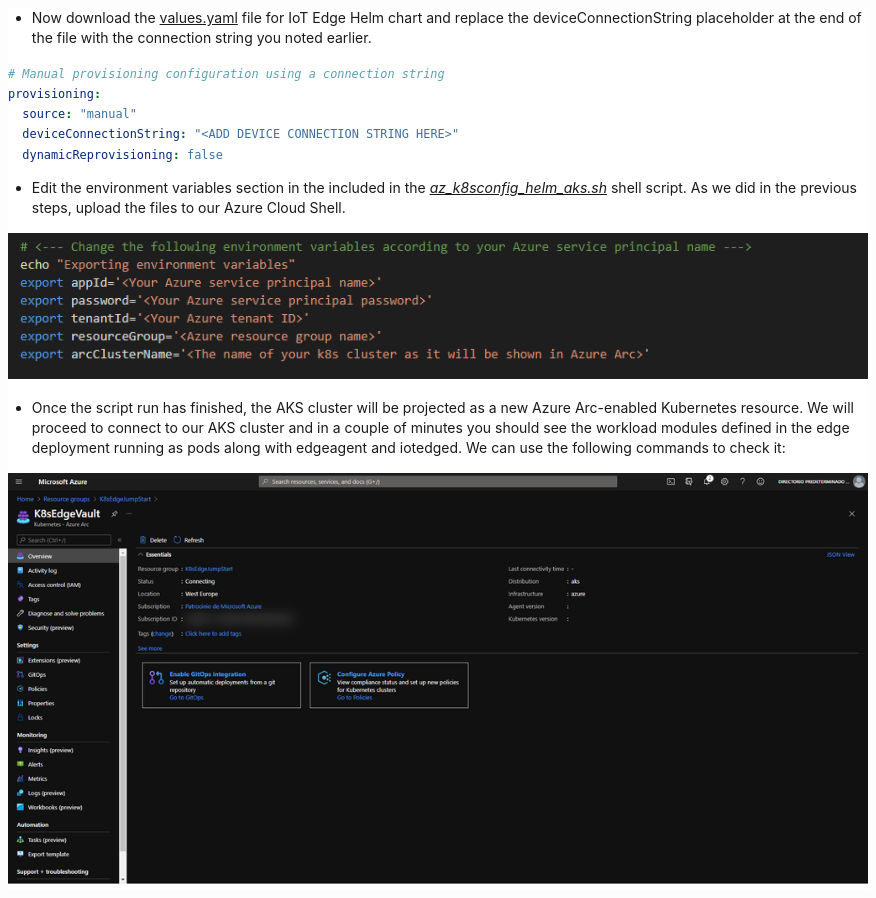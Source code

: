* Now download the [values.yaml](https://github.com/Azure/iotedge/blob/preview/iiot/kubernetes/charts/edge-kubernetes/values.yaml) file for IoT Edge Helm chart and replace the deviceConnectionString placeholder at the end of the file with the connection string you noted earlier.

```yaml
# Manual provisioning configuration using a connection string
provisioning:
  source: "manual"
  deviceConnectionString: "<ADD DEVICE CONNECTION STRING HERE>"
  dynamicReprovisioning: false
```

* Edit the environment variables section in the included in the [_az_k8sconfig_helm_aks.sh_](https://raw.githubusercontent.com/microsoft/azure_arc/main/azure_arc_k8s_jumpstart/aks_iot_edge/terraform/scripts/helm/az_k8sconfig_helm_aks.sh) shell script. As we did in the previous steps, upload the files to our Azure Cloud Shell.

![Screenshot environment variables section](./13.png)

* Once the script run has finished, the AKS cluster will be projected as a new Azure Arc-enabled Kubernetes resource. We will proceed to connect to our AKS cluster and in a couple of minutes you should see the workload modules defined in the edge deployment running as pods along with edgeagent and iotedged.
We can use the following commands to check it:

![Screenshot environment variables section](./16.png)
